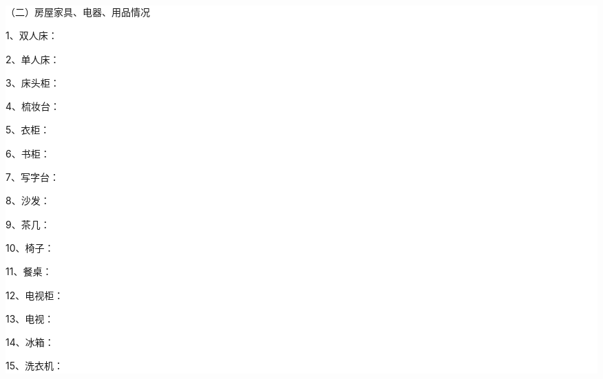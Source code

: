 


（二）房屋家具、电器、用品情况




1、双人床：




2、单人床：




3、床头柜：




4、梳妆台：




5、衣柜：




6、书柜：




7、写字台：




8、沙发：




9、茶几：




10、椅子：




11、餐桌：




12、电视柜：




13、电视：




14、冰箱：




15、洗衣机：
